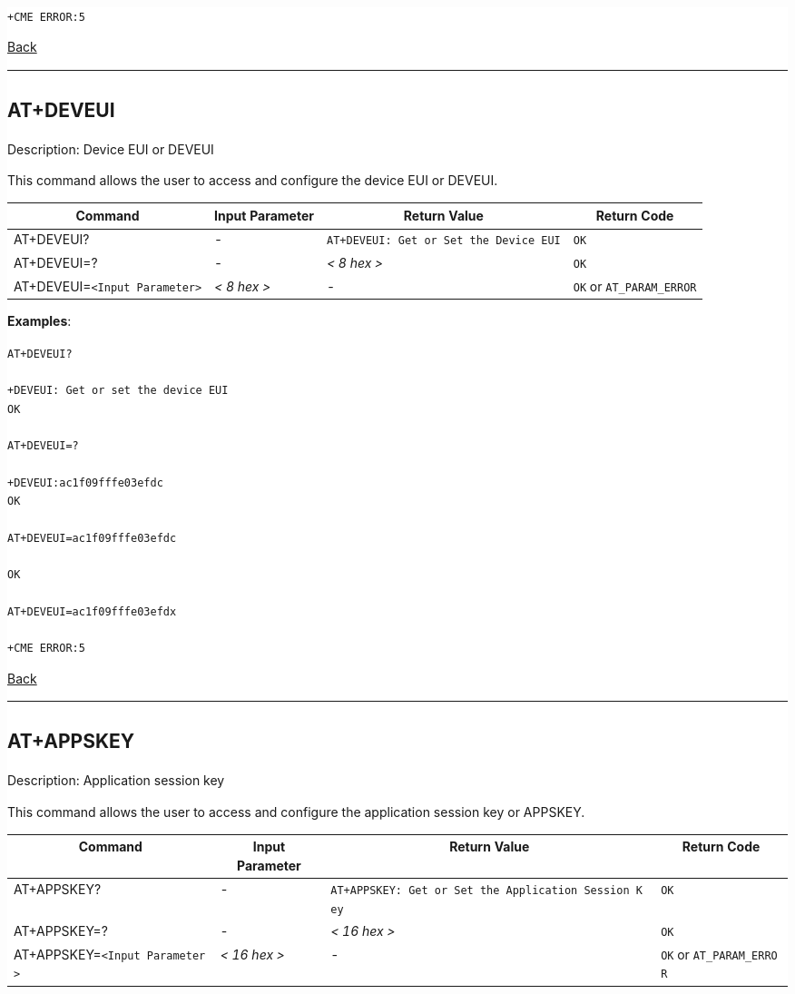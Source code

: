 ```
+CME ERROR:5
```

[Back](#content)    

----

## AT+DEVEUI

Description: Device EUI or DEVEUI

This command allows the user to access and configure the device EUI or DEVEUI.

| Command                       | Input Parameter | Return Value                                                  | Return Code              |
| ----------------------------- | --------------- | ------------------------------------------------------------- | ------------------------ |
| AT+DEVEUI?                    | -               | `AT+DEVEUI: Get or Set the Device EUI` | `OK`                     |
| AT+DEVEUI=?                   | -               | *< 8 hex >*                                                   | `OK`                     |
| AT+DEVEUI=`<Input Parameter>` | *< 8 hex >*     | -                                                             | `OK` or `AT_PARAM_ERROR` |

**Examples**:

```
AT+DEVEUI?

+DEVEUI: Get or set the device EUI 
OK

AT+DEVEUI=?

+DEVEUI:ac1f09fffe03efdc
OK

AT+DEVEUI=ac1f09fffe03efdc

OK

AT+DEVEUI=ac1f09fffe03efdx

+CME ERROR:5
```

[Back](#content)    

----

## AT+APPSKEY

Description: Application session key

This command allows the user to access and configure the application session key or APPSKEY.

| Command                        | Input Parameter | Return Value                                                                                | Return Code              |
| ------------------------------ | --------------- | ------------------------------------------------------------------------------------------- | ------------------------ |
| AT+APPSKEY?                    | -               | `AT+APPSKEY: Get or Set the Application Session Key` | `OK`                     |
| AT+APPSKEY=?                   | -               | *< 16 hex >*                                                                                | `OK`                     |
| AT+APPSKEY=`<Input Parameter>` | *< 16 hex >*    | -                                                                                           | `OK` or `AT_PARAM_ERROR` |
